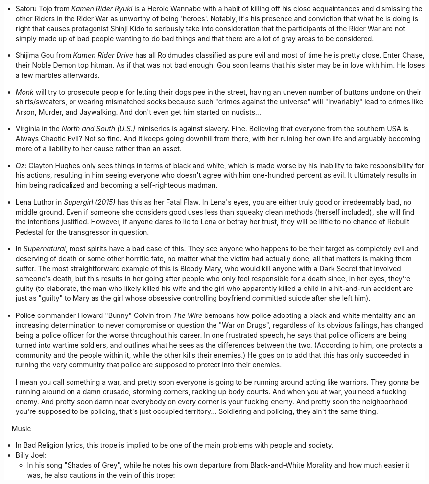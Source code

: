 -   Satoru Tojo from _Kamen Rider Ryuki_ is a Heroic Wannabe with a habit of killing off his close acquaintances and dismissing the other Riders in the Rider War as unworthy of being 'heroes'. Notably, it's his presence and conviction that what he is doing is right that causes protagonist Shinji Kido to seriously take into consideration that the participants of the Rider War are not simply made up of bad people wanting to do bad things and that there are a lot of gray areas to be considered.
-   Shijima Gou from _Kamen Rider Drive_ has all Roidmudes classified as pure evil and most of time he is pretty close. Enter Chase, their Noble Demon top hitman. As if that was not bad enough, Gou soon learns that his sister may be in love with him. He loses a few marbles afterwards.
-   _Monk_ will try to prosecute people for letting their dogs pee in the street, having an uneven number of buttons undone on their shirts/sweaters, or wearing mismatched socks because such "crimes against the universe" will "invariably" lead to crimes like Arson, Murder, and Jaywalking. And don't even get him started on nudists...
-   Virginia in the _North and South (U.S.)_ miniseries is against slavery. Fine. Believing that everyone from the southern USA is Always Chaotic Evil? Not so fine. And it keeps going downhill from there, with her ruining her own life and arguably becoming more of a liability to her cause rather than an asset.
-   _Oz_: Clayton Hughes only sees things in terms of black and white, which is made worse by his inability to take responsibility for his actions, resulting in him seeing everyone who doesn't agree with him one-hundred percent as evil. It ultimately results in him being radicalized and becoming a self-righteous madman.
-   Lena Luthor in _Supergirl (2015)_ has this as her Fatal Flaw. In Lena's eyes, you are either truly good or irredeemably bad, no middle ground. Even if someone she considers good uses less than squeaky clean methods (herself included), she will find the intentions justified. However, if anyone dares to lie to Lena or betray her trust, they will be little to no chance of Rebuilt Pedestal for the transgressor in question.
-   In _Supernatural_, most spirits have a bad case of this. They see anyone who happens to be their target as completely evil and deserving of death or some other horrific fate, no matter what the victim had actually done; all that matters is making them suffer. The most straightforward example of this is Bloody Mary, who would kill anyone with a Dark Secret that involved someone's death, but this results in her going after people who only feel responsible for a death since, in her eyes, they’re guilty (to elaborate, the man who likely killed his wife and the girl who apparently killed a child in a hit-and-run accident are just as "guilty" to Mary as the girl whose obsessive controlling boyfriend committed suicde after she left him).
-   Police commander Howard "Bunny" Colvin from _The Wire_ bemoans how police adopting a black and white mentality and an increasing determination to never compromise or question the "War on Drugs", regardless of its obvious failings, has changed being a police officer for the worse throughout his career. In one frustrated speech, he says that police officers are being turned into wartime soldiers, and outlines what he sees as the differences between the two. (According to him, one protects a community and the people within it, while the other kills their enemies.) He goes on to add that this has only succeeded in turning the very community that police are supposed to protect into their enemies.
    
    I mean you call something a war, and pretty soon everyone is going to be running around acting like warriors. They gonna be running around on a damn crusade, storming corners, racking up body counts. And when you at war, you need a fucking enemy. And pretty soon damn near everybody on every corner is your fucking enemy. And pretty soon the neighborhood you're supposed to be policing, that's just occupied territory... Soldiering and policing, they ain't the same thing.
    

    Music 

-   In Bad Religion lyrics, this trope is implied to be one of the main problems with people and society.
-   Billy Joel:
    -   In his song "Shades of Grey", while he notes his own departure from Black-and-White Morality and how much easier it was, he also cautions in the vein of this trope:
        